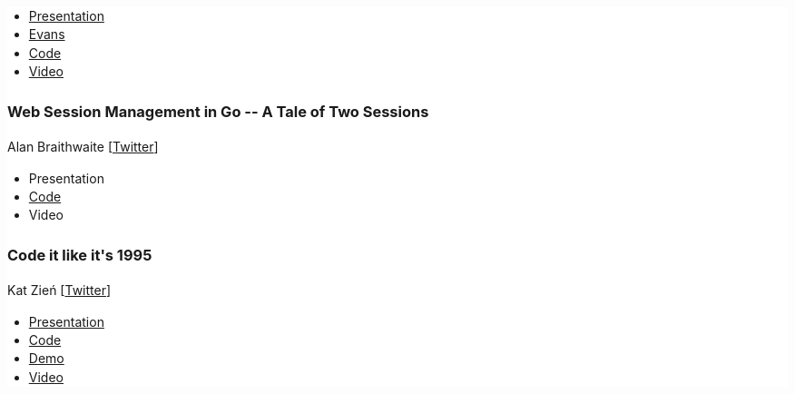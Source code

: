 - [Presentation](https://speakerdeck.com/ktr_0731/evans-more-expressive-grpc-client-1)
- [Evans](https://github.com/ktr0731/evans)
- [Code](https://github.com/ktr0731/gophercon-2018-lt-demo)
- [Video](https://www.youtube.com/watch?v=eHIRPIuD1Nk)

### Web Session Management in Go -- A Tale of Two Sessions
Alan Braithwaite [[Twitter](https://twitter.com/Caust1c)]

- Presentation
- [Code](https://github.com/abraithwaite/jeff)
- Video

### Code it like it's 1995
Kat Zień [[Twitter](https://twitter.com/kasiazien)]

- [Presentation](https://github.com/katzien/talks/blob/master/code-it-like-its-1995/gophercondenver-2018-08-30/slides.pdf)
- [Code](https://github.com/katzien/talks/tree/master/code-it-like-its-1995/gophercondenver-2018-08-30/code)
- [Demo](http://katzien.com/gophercon-website/) 
- [Video](https://www.youtube.com/watch?v=bOmc2mWwnds)

